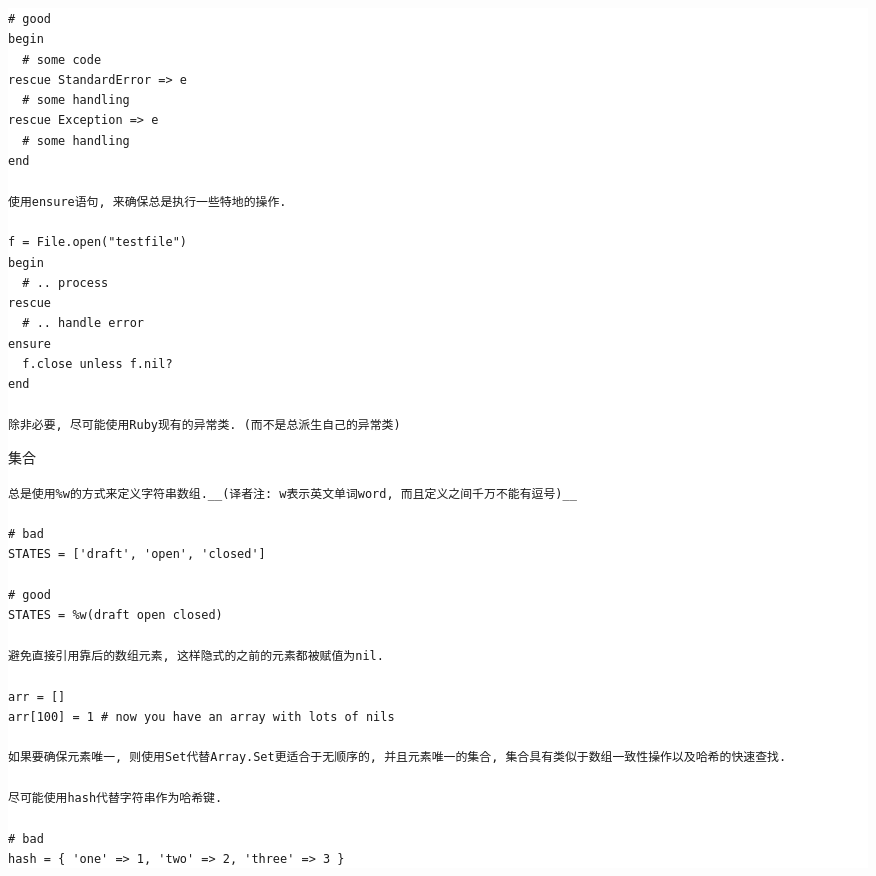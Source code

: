     # good
    begin
      # some code
    rescue StandardError => e
      # some handling
    rescue Exception => e
      # some handling
    end

    使用ensure语句, 来确保总是执行一些特地的操作.

    f = File.open("testfile")
    begin
      # .. process
    rescue
      # .. handle error
    ensure
      f.close unless f.nil?
    end

    除非必要, 尽可能使用Ruby现有的异常类. (而不是总派生自己的异常类)

集合

    总是使用%w的方式来定义字符串数组.__(译者注: w表示英文单词word, 而且定义之间千万不能有逗号)__

    # bad
    STATES = ['draft', 'open', 'closed']

    # good
    STATES = %w(draft open closed)

    避免直接引用靠后的数组元素, 这样隐式的之前的元素都被赋值为nil.

    arr = []
    arr[100] = 1 # now you have an array with lots of nils

    如果要确保元素唯一, 则使用Set代替Array.Set更适合于无顺序的, 并且元素唯一的集合, 集合具有类似于数组一致性操作以及哈希的快速查找.

    尽可能使用hash代替字符串作为哈希键.

    # bad
    hash = { 'one' => 1, 'two' => 2, 'three' => 3 }
